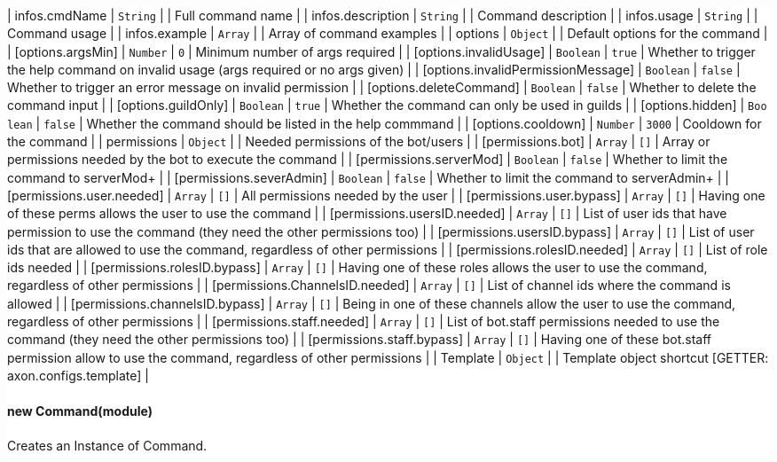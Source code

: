 | infos.cmdName | <code>String</code> |  | Full command name |
| infos.description | <code>String</code> |  | Command description |
| infos.usage | <code>String</code> |  | Command usage |
| infos.example | <code>Array</code> |  | Array of command examples |
| options | <code>Object</code> |  | Default options for the command |
| [options.argsMin] | <code>Number</code> | <code>0</code> | Minimum number of args required |
| [options.invalidUsage] | <code>Boolean</code> | <code>true</code> | Whether to trigger the help command on invalid usage (args required or no args given) |
| [options.invalidPermissionMessage] | <code>Boolean</code> | <code>false</code> | Whether to trigger an error message on invalid permission |
| [options.deleteCommand] | <code>Boolean</code> | <code>false</code> | Whether to delete the command input |
| [options.guildOnly] | <code>Boolean</code> | <code>true</code> | Whether the command can only be used in guilds |
| [options.hidden] | <code>Boolean</code> | <code>false</code> | Whether the command should be listed in the help commmand |
| [options.cooldown] | <code>Number</code> | <code>3000</code> | Cooldown for the command |
| permissions | <code>Object</code> |  | Needed permissions of the bot/users |
| [permissions.bot] | <code>Array</code> | <code>[]</code> | Array or permissions needed by the bot to execute the command |
| [permissions.serverMod] | <code>Boolean</code> | <code>false</code> | Whether to limit the command to serverMod+ |
| [permissions.severAdmin] | <code>Boolean</code> | <code>false</code> | Whether to limit the command to serverAdmin+ |
| [permissions.user.needed] | <code>Array</code> | <code>[]</code> | All permissions needed by the user |
| [permissions.user.bypass] | <code>Array</code> | <code>[]</code> | Having one of these perms allows the user to use the command |
| [permissions.usersID.needed] | <code>Array</code> | <code>[]</code> | List of user ids that have permission to use the command (they need the other permissions too) |
| [permissions.usersID.bypass] | <code>Array</code> | <code>[]</code> | List of user ids that are allowed to use the command, regardless of other permissions |
| [permissions.rolesID.needed] | <code>Array</code> | <code>[]</code> | List of role ids needed |
| [permissions.rolesID.bypass] | <code>Array</code> | <code>[]</code> | Having one of these roles allows the user to use the command, regardless of other permissions |
| [permissions.ChannelsID.needed] | <code>Array</code> | <code>[]</code> | List of channel ids where the command is allowed |
| [permissions.channelsID.bypass] | <code>Array</code> | <code>[]</code> | Being in one of these channels allow the user to use the command, regardless of other permissions |
| [permissions.staff.needed] | <code>Array</code> | <code>[]</code> | List of bot.staff permissions needed to use the command (they need the other permissions too) |
| [permissions.staff.bypass] | <code>Array</code> | <code>[]</code> | Having one of these bot.staff permission allow to use the command, regardless of other permissions |
| Template | <code>Object</code> |  | Template object shortcut [GETTER: axon.configs.template] |

<a id="command_new"></a>

#### new Command(module)
Creates an Instance of Command.

